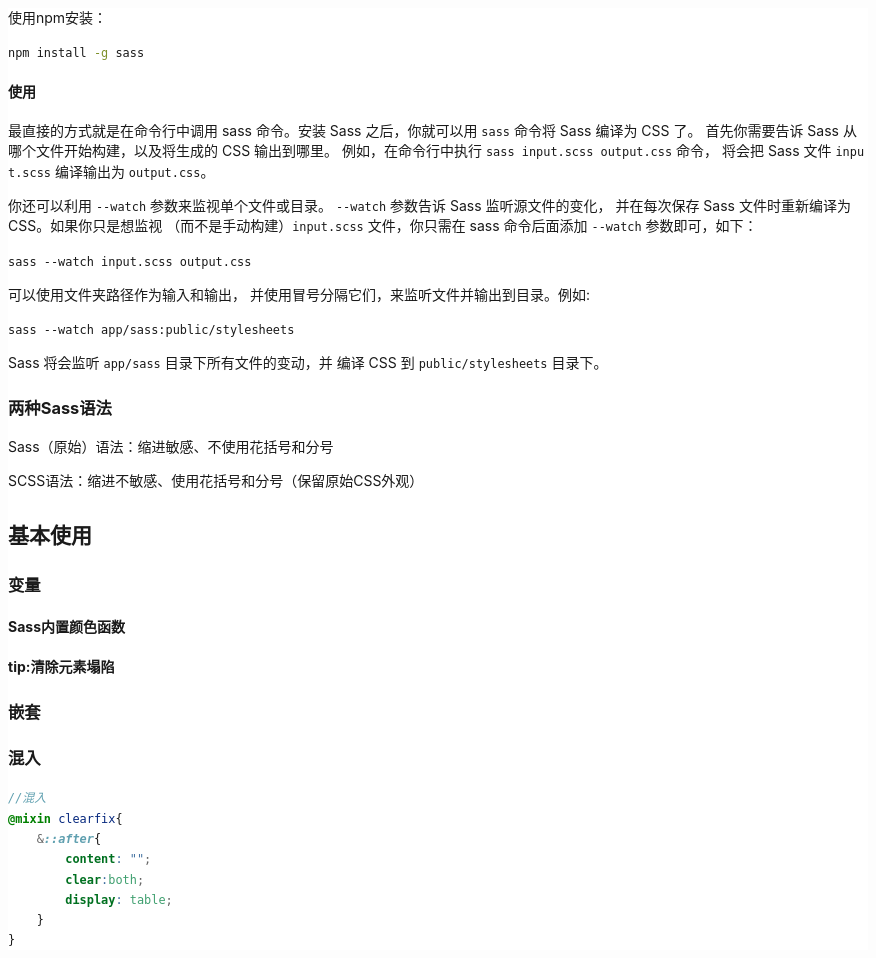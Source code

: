 使用npm安装：

```bash
npm install -g sass
```

#### 使用

最直接的方式就是在命令行中调用 sass 命令。安装 Sass 之后，你就可以用 `sass` 命令将 Sass 编译为 CSS 了。 首先你需要告诉 Sass 从哪个文件开始构建，以及将生成的 CSS 输出到哪里。 例如，在命令行中执行 `sass input.scss output.css` 命令， 将会把 Sass 文件 `input.scss` 编译输出为 `output.css`。

你还可以利用 `--watch` 参数来监视单个文件或目录。 `--watch` 参数告诉 Sass 监听源文件的变化， 并在每次保存 Sass 文件时重新编译为 CSS。如果你只是想监视 （而不是手动构建）`input.scss` 文件，你只需在 sass 命令后面添加 `--watch` 参数即可，如下：

```
sass --watch input.scss output.css
```

可以使用文件夹路径作为输入和输出， 并使用冒号分隔它们，来监听文件并输出到目录。例如:

```
sass --watch app/sass:public/stylesheets
```

Sass 将会监听 `app/sass` 目录下所有文件的变动，并 编译 CSS 到 `public/stylesheets` 目录下。

### 两种Sass语法

Sass（原始）语法：缩进敏感、不使用花括号和分号

SCSS语法：缩进不敏感、使用花括号和分号（保留原始CSS外观）

## 基本使用

### 变量



#### Sass内置颜色函数

#### tip:清除元素塌陷

### 嵌套



### 混入

```scss
//混入
@mixin clearfix{
    &::after{
        content: "";
        clear:both;
        display: table;
    }
}
```
